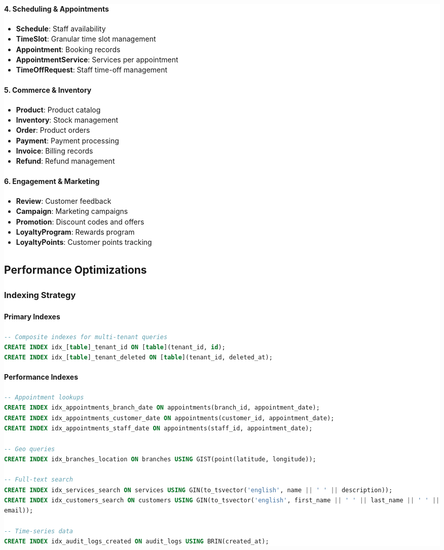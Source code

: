 #### 4. Scheduling & Appointments

- **Schedule**: Staff availability
- **TimeSlot**: Granular time slot management
- **Appointment**: Booking records
- **AppointmentService**: Services per appointment
- **TimeOffRequest**: Staff time-off management

#### 5. Commerce & Inventory

- **Product**: Product catalog
- **Inventory**: Stock management
- **Order**: Product orders
- **Payment**: Payment processing
- **Invoice**: Billing records
- **Refund**: Refund management

#### 6. Engagement & Marketing

- **Review**: Customer feedback
- **Campaign**: Marketing campaigns
- **Promotion**: Discount codes and offers
- **LoyaltyProgram**: Rewards program
- **LoyaltyPoints**: Customer points tracking

## Performance Optimizations

### Indexing Strategy

#### Primary Indexes
```sql
-- Composite indexes for multi-tenant queries
CREATE INDEX idx_[table]_tenant_id ON [table](tenant_id, id);
CREATE INDEX idx_[table]_tenant_deleted ON [table](tenant_id, deleted_at);
```

#### Performance Indexes
```sql
-- Appointment lookups
CREATE INDEX idx_appointments_branch_date ON appointments(branch_id, appointment_date);
CREATE INDEX idx_appointments_customer_date ON appointments(customer_id, appointment_date);
CREATE INDEX idx_appointments_staff_date ON appointments(staff_id, appointment_date);

-- Geo queries
CREATE INDEX idx_branches_location ON branches USING GIST(point(latitude, longitude));

-- Full-text search
CREATE INDEX idx_services_search ON services USING GIN(to_tsvector('english', name || ' ' || description));
CREATE INDEX idx_customers_search ON customers USING GIN(to_tsvector('english', first_name || ' ' || last_name || ' ' || email));

-- Time-series data
CREATE INDEX idx_audit_logs_created ON audit_logs USING BRIN(created_at);
```
